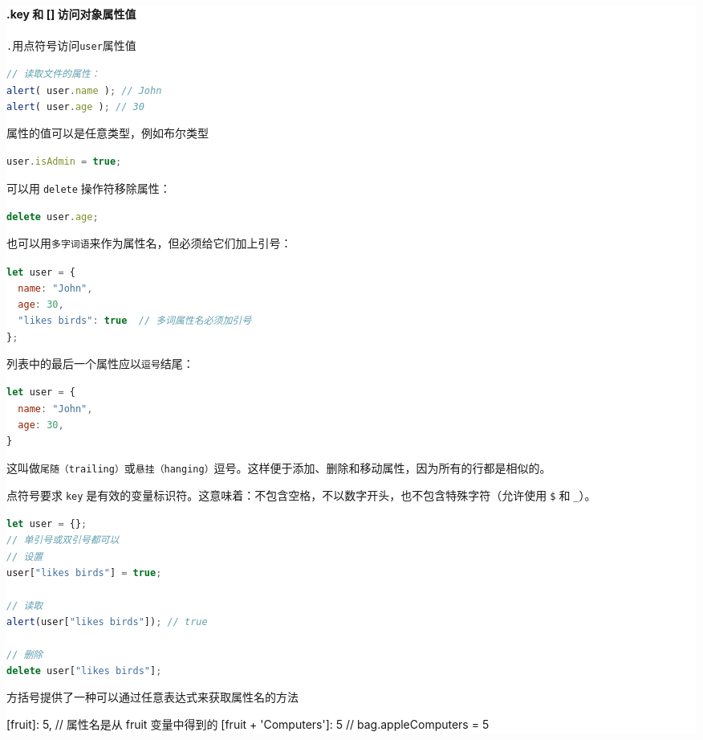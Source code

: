 #### .key 和 [] 访问对象属性值

`.`用点符号访问`user`属性值

```javascript
// 读取文件的属性：
alert( user.name ); // John
alert( user.age ); // 30
```

属性的值可以是任意类型，例如布尔类型

```javascript
user.isAdmin = true;
```

可以用 `delete` 操作符移除属性：

```javascript
delete user.age;
```

也可以用`多字词语`来作为属性名，但必须给它们加上引号：

```javascript
let user = {
  name: "John",
  age: 30,
  "likes birds": true  // 多词属性名必须加引号
};
```

列表中的最后一个属性应以`逗号`结尾：

```javascript
let user = {
  name: "John",
  age: 30,
}
```

这叫做`尾随（trailing）`或`悬挂（hanging）`逗号。这样便于添加、删除和移动属性，因为所有的行都是相似的。

点符号要求 `key` 是有效的变量标识符。这意味着：不包含空格，不以数字开头，也不包含特殊字符（允许使用 `$` 和 `_`）。

```javascript
let user = {};
// 单引号或双引号都可以
// 设置
user["likes birds"] = true;

// 读取
alert(user["likes birds"]); // true

// 删除
delete user["likes birds"];
```

方括号提供了一种可以通过任意表达式来获取属性名的方法


  [fruit]: 5, // 属性名是从 fruit 变量中得到的
  [fruit + 'Computers']: 5 // bag.appleComputers = 5
